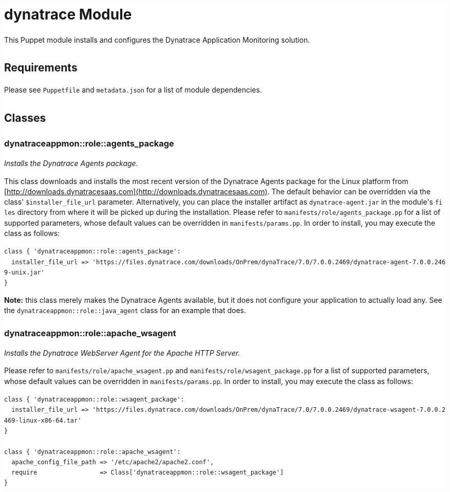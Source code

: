 # dynatrace Module

This Puppet module installs and configures the Dynatrace Application Monitoring solution.

## Requirements

Please see `Puppetfile` and `metadata.json` for a list of module dependencies.

## Classes

### dynatraceappmon::role::agents_package

*Installs the Dynatrace Agents package.*

This class downloads and installs the most recent version of the Dynatrace Agents package for the Linux platform from [http://downloads.dynatracesaas.com](http://downloads.dynatracesaas.com). The default behavior can be overridden via the class' `$installer_file_url` parameter. Alternatively, you can place the installer artifact as `dynatrace-agent.jar` in the module's `files` directory from where it will be picked up during the installation. Please refer to `manifests/role/agents_package.pp` for a list of supported parameters, whose default values can be overridden in `manifests/params.pp`. In order to install, you may execute the class as follows:

```
class { 'dynatraceappmon::role::agents_package':
  installer_file_url => 'https://files.dynatrace.com/downloads/OnPrem/dynaTrace/7.0/7.0.0.2469/dynatrace-agent-7.0.0.2469-unix.jar'
}
```

**Note:** this class merely makes the Dynatrace Agents available, but it does not configure your application to actually load any. See the `dynatraceappmon::role::java_agent` class for an example that does.

### dynatraceappmon::role::apache_wsagent

*Installs the Dynatrace WebServer Agent for the Apache HTTP Server.*

Please refer to `manifests/role/apache_wsagent.pp` and `manifests/role/wsagent_package.pp` for a list of supported parameters, whose default values can be overridden in `manifests/params.pp`. In order to install, you may execute the class as follows:

```
class { 'dynatraceappmon::role::wsagent_package':
  installer_file_url => 'https://files.dynatrace.com/downloads/OnPrem/dynaTrace/7.0/7.0.0.2469/dynatrace-wsagent-7.0.0.2469-linux-x86-64.tar'
}

class { 'dynatraceappmon::role::apache_wsagent':
  apache_config_file_path => '/etc/apache2/apache2.conf',
  require                 => Class['dynatraceappmon::role::wsagent_package']
}
```
